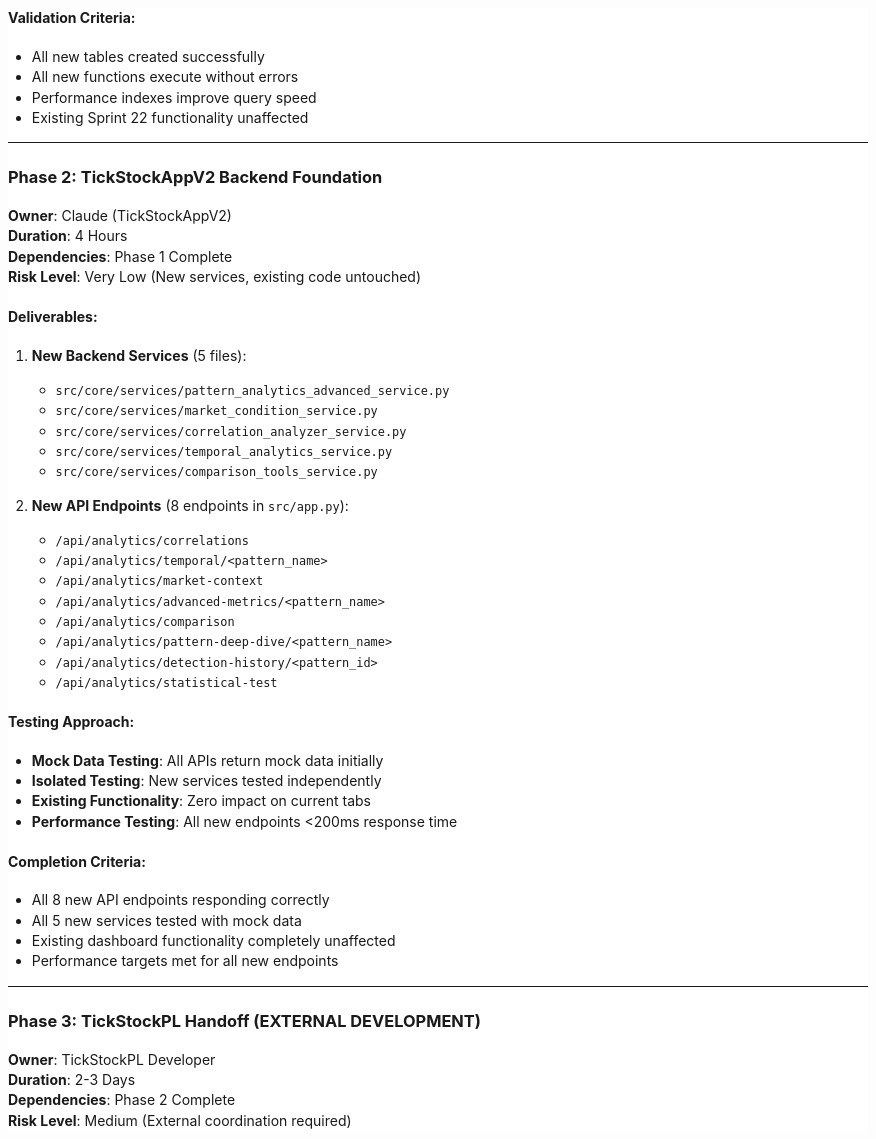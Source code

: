 #### **Validation Criteria:**
- All new tables created successfully
- All new functions execute without errors  
- Performance indexes improve query speed
- Existing Sprint 22 functionality unaffected

---

### **Phase 2: TickStockAppV2 Backend Foundation**
**Owner**: Claude (TickStockAppV2)  
**Duration**: 4 Hours  
**Dependencies**: Phase 1 Complete  
**Risk Level**: Very Low (New services, existing code untouched)

#### **Deliverables:**
1. **New Backend Services** (5 files):
   - `src/core/services/pattern_analytics_advanced_service.py`
   - `src/core/services/market_condition_service.py`
   - `src/core/services/correlation_analyzer_service.py`
   - `src/core/services/temporal_analytics_service.py`
   - `src/core/services/comparison_tools_service.py`

2. **New API Endpoints** (8 endpoints in `src/app.py`):
   - `/api/analytics/correlations`
   - `/api/analytics/temporal/<pattern_name>`
   - `/api/analytics/market-context`
   - `/api/analytics/advanced-metrics/<pattern_name>`
   - `/api/analytics/comparison`
   - `/api/analytics/pattern-deep-dive/<pattern_name>`
   - `/api/analytics/detection-history/<pattern_id>`
   - `/api/analytics/statistical-test`

#### **Testing Approach:**
- **Mock Data Testing**: All APIs return mock data initially
- **Isolated Testing**: New services tested independently
- **Existing Functionality**: Zero impact on current tabs
- **Performance Testing**: All new endpoints <200ms response time

#### **Completion Criteria:**
- All 8 new API endpoints responding correctly
- All 5 new services tested with mock data
- Existing dashboard functionality completely unaffected
- Performance targets met for all new endpoints

---

### **Phase 3: TickStockPL Handoff (EXTERNAL DEVELOPMENT)**
**Owner**: TickStockPL Developer  
**Duration**: 2-3 Days  
**Dependencies**: Phase 2 Complete  
**Risk Level**: Medium (External coordination required)
